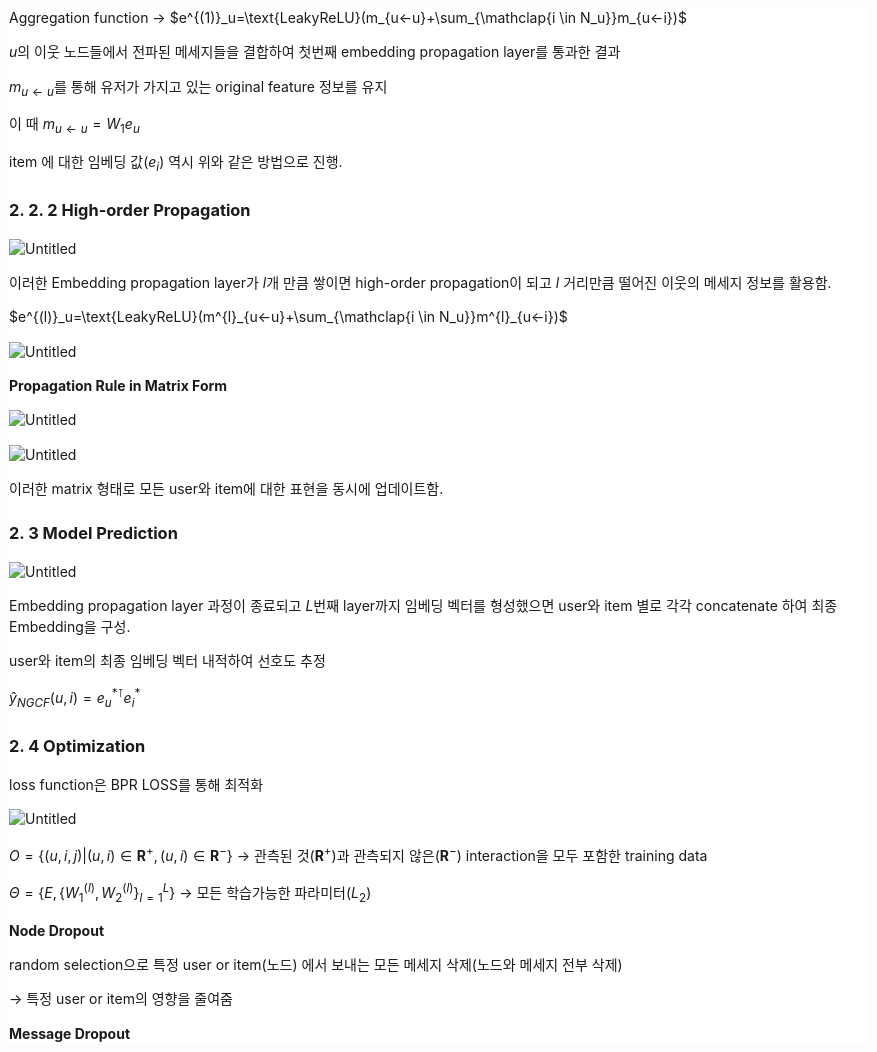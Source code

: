 Aggregation function → $e^{(1)}_u=\text{LeakyReLU}(m_{u←u}+\sum_{\mathclap{i \in N_u}}m_{u←i})$

$u$의 이웃 노드들에서 전파된 메세지들을 결합하여 첫번째 embedding propagation layer를 통과한 결과

$m_{u←u}$를 통해 유저가 가지고 있는 original feature 정보를 유지

이 때 $m_{u←u}=W_1e_u$

item 에 대한 임베딩 값($e_i$) 역시 위와 같은 방법으로 진행. 

### 2. 2. 2 ****High-order Propagation****

![Untitled](https://s3-us-west-2.amazonaws.com/secure.notion-static.com/84e02151-e1f4-4227-a1ae-c0c61cd8db61/Untitled.png)

이러한 Embedding propagation layer가 $l$개 만큼 쌓이면 high-order propagation이 되고 $l$ 거리만큼 떨어진 이웃의 메세지 정보를 활용함.

$e^{(l)}_u=\text{LeakyReLU}(m^{l}_{u←u}+\sum_{\mathclap{i \in N_u}}m^{l}_{u←i})$

![Untitled](https://s3-us-west-2.amazonaws.com/secure.notion-static.com/d00d56cb-9a13-44c0-b5fc-9e83d79f65d1/Untitled.png)

**Propagation Rule in Matrix Form**

![Untitled](https://s3-us-west-2.amazonaws.com/secure.notion-static.com/9b625e70-f5e1-461b-a178-4273f4f97764/Untitled.png)

![Untitled](https://s3-us-west-2.amazonaws.com/secure.notion-static.com/9fe16742-3f3a-4c72-a674-15f49f2ea87a/Untitled.png)

이러한 matrix 형태로 모든 user와 item에 대한 표현을 동시에 업데이트함.

### 2. 3 Model Prediction

![Untitled](https://s3-us-west-2.amazonaws.com/secure.notion-static.com/aac4eda2-dc1a-489f-95d1-543c7b9ef9e1/Untitled.png)

Embedding propagation layer 과정이 종료되고 $L$번째 layer까지 임베딩 벡터를 형성했으면 user와 item 별로 각각 concatenate 하여 최종 Embedding을 구성.

user와 item의 최종 임베딩 벡터 내적하여 선호도 추정

 $\hat{y}_{NGCF}(u,i)={e^*_u}^\intercal e^*_i$

### 2. 4 Optimization

loss function은 BPR LOSS를 통해 최적화

![Untitled](https://s3-us-west-2.amazonaws.com/secure.notion-static.com/e8c3a92b-aabd-4069-b623-2b6b6095dee8/Untitled.png)

$O = \{(u, i, j)|(u, i) \in \mathbf{R}^+, (u,i) \in \mathbf{R}^-\}$ → 관측된 것($\mathbf{R}^+$)과 관측되지 않은($\mathbf{R}^-$) interaction을 모두 포함한 training data

$\Theta = \{E, \{W_1^{\left( l \right)}, W_2^{\left( l \right)}\}_{l=1}^L\}$ → 모든 학습가능한 파라미터($L_2$)

**Node Dropout**

random selection으로 특정 user or item(노드) 에서 보내는 모든 메세지 삭제(노드와 메세지 전부 삭제)

→ 특정 user or item의 영향을 줄여줌

**Message Dropout**
